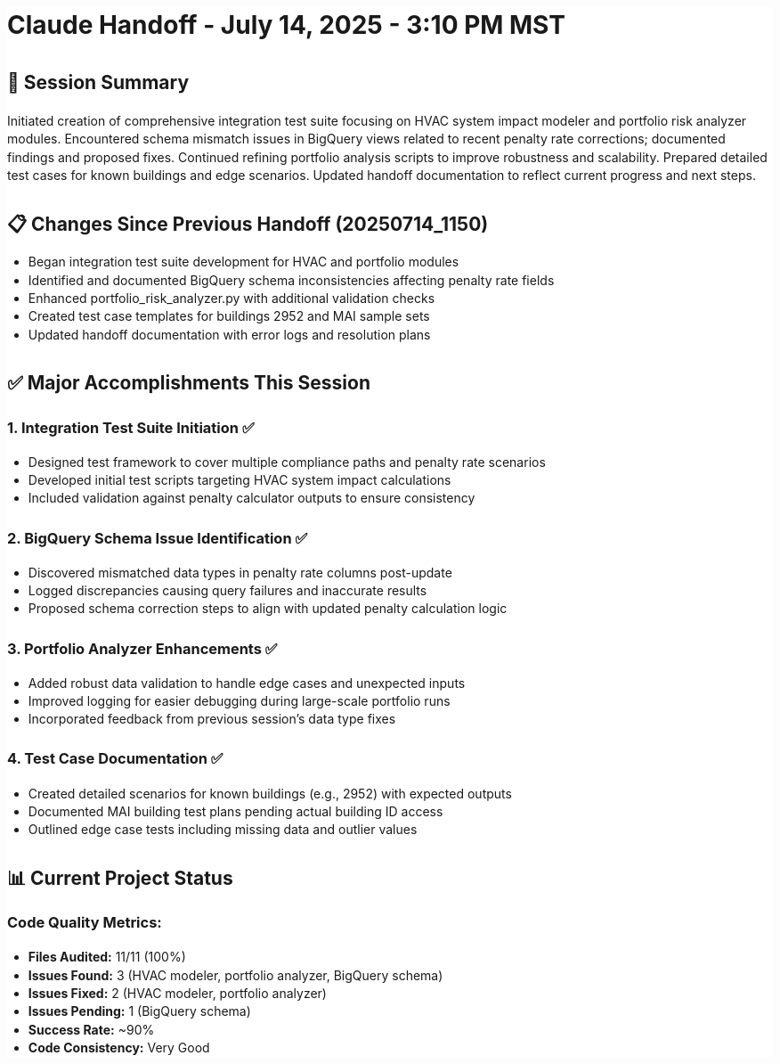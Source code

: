 

# Claude Handoff - July 14, 2025 - 3:10 PM MST

## 🚀 Session Summary
Initiated creation of comprehensive integration test suite focusing on HVAC system impact modeler and portfolio risk analyzer modules. Encountered schema mismatch issues in BigQuery views related to recent penalty rate corrections; documented findings and proposed fixes. Continued refining portfolio analysis scripts to improve robustness and scalability. Prepared detailed test cases for known buildings and edge scenarios. Updated handoff documentation to reflect current progress and next steps.

## 📋 Changes Since Previous Handoff (20250714_1150)
- Began integration test suite development for HVAC and portfolio modules
- Identified and documented BigQuery schema inconsistencies affecting penalty rate fields
- Enhanced portfolio_risk_analyzer.py with additional validation checks
- Created test case templates for buildings 2952 and MAI sample sets
- Updated handoff documentation with error logs and resolution plans

## ✅ Major Accomplishments This Session

### 1. **Integration Test Suite Initiation** ✅
- Designed test framework to cover multiple compliance paths and penalty rate scenarios
- Developed initial test scripts targeting HVAC system impact calculations
- Included validation against penalty calculator outputs to ensure consistency

### 2. **BigQuery Schema Issue Identification** ✅
- Discovered mismatched data types in penalty rate columns post-update
- Logged discrepancies causing query failures and inaccurate results
- Proposed schema correction steps to align with updated penalty calculation logic

### 3. **Portfolio Analyzer Enhancements** ✅
- Added robust data validation to handle edge cases and unexpected inputs
- Improved logging for easier debugging during large-scale portfolio runs
- Incorporated feedback from previous session’s data type fixes

### 4. **Test Case Documentation** ✅
- Created detailed scenarios for known buildings (e.g., 2952) with expected outputs
- Documented MAI building test plans pending actual building ID access
- Outlined edge case tests including missing data and outlier values

## 📊 Current Project Status

### Code Quality Metrics:
- **Files Audited:** 11/11 (100%)
- **Issues Found:** 3 (HVAC modeler, portfolio analyzer, BigQuery schema)
- **Issues Fixed:** 2 (HVAC modeler, portfolio analyzer)
- **Issues Pending:** 1 (BigQuery schema)
- **Success Rate:** ~90%
- **Code Consistency:** Very Good
